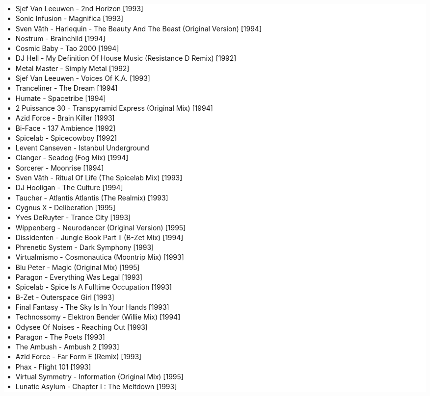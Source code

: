- Sjef Van Leeuwen - 2nd Horizon [1993]
- Sonic Infusion - Magnifica [1993]
- Sven Väth - Harlequin - The Beauty And The Beast (Original Version) [1994]
- Nostrum - Brainchild [1994]
- Cosmic Baby - Tao 2000 [1994]
- DJ Hell - My Definition Of House Music (Resistance D Remix) [1992]
- Metal Master - Simply Metal [1992]
- Sjef Van Leeuwen - Voices Of K.A. [1993]
- Tranceliner - The Dream [1994]
- Humate - Spacetribe [1994]
- 2 Puissance 30 - Transpyramid Express (Original Mix) [1994]
- Azid Force - Brain Killer [1993]
- Bi-Face - 137 Ambience [1992]
- Spicelab - Spicecowboy [1992]
- Levent Canseven - Istanbul Underground
- Clanger - Seadog (Fog Mix) [1994]
- Sorcerer - Moonrise [1994]
- Sven Väth - Ritual Of Life (The Spicelab Mix) [1993]
- DJ Hooligan - The Culture [1994]
- Taucher - Atlantis Atlantis (The Realmix) [1993]
- Cygnus X - Deliberation [1995]
- Yves DeRuyter - Trance City [1993]
- Wippenberg - Neurodancer (Original Version) [1995]
- Dissidenten - Jungle Book Part II (B-Zet Mix) [1994]
- Phrenetic System - Dark Symphony [1993]
- Virtualmismo - Cosmonautica (Moontrip Mix) [1993]
- Blu Peter - Magic (Original Mix) [1995]
- Paragon - Everything Was Legal [1993]
- Spicelab - Spice Is A Fulltime Occupation [1993]
- B-Zet - Outerspace Girl [1993]
- Final Fantasy - The Sky Is In Your Hands [1993]
- Technossomy - Elektron Bender (Willie Mix) [1994]
- Odysee Of Noises - Reaching Out [1993]
- Paragon - The Poets [1993]
- The Ambush - Ambush 2 [1993]
- Azid Force - Far Form E (Remix) [1993]
- Phax - Flight 101 [1993]
- Virtual Symmetry - Information (Original Mix) [1995]
- Lunatic Asylum - Chapter I : The Meltdown [1993]